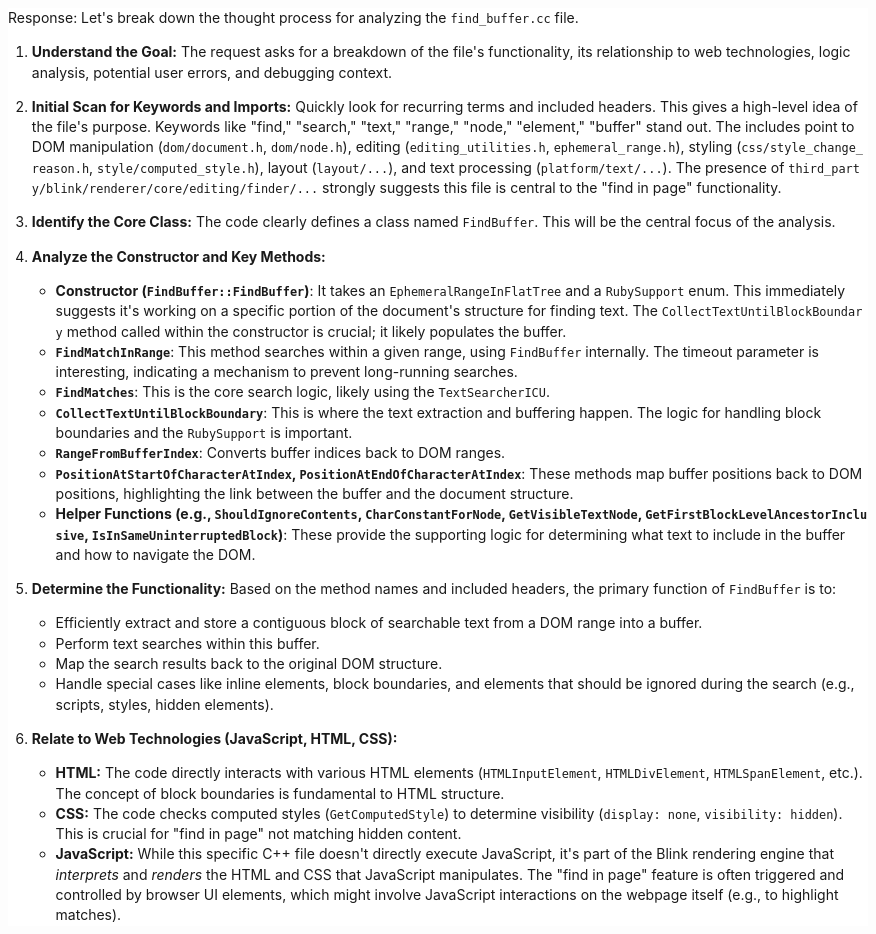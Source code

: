 Response:
Let's break down the thought process for analyzing the `find_buffer.cc` file.

1. **Understand the Goal:** The request asks for a breakdown of the file's functionality, its relationship to web technologies, logic analysis, potential user errors, and debugging context.

2. **Initial Scan for Keywords and Imports:**  Quickly look for recurring terms and included headers. This gives a high-level idea of the file's purpose. Keywords like "find," "search," "text," "range," "node," "element," "buffer" stand out. The includes point to DOM manipulation (`dom/document.h`, `dom/node.h`), editing (`editing_utilities.h`, `ephemeral_range.h`), styling (`css/style_change_reason.h`, `style/computed_style.h`), layout (`layout/...`), and text processing (`platform/text/...`). The presence of `third_party/blink/renderer/core/editing/finder/...` strongly suggests this file is central to the "find in page" functionality.

3. **Identify the Core Class:** The code clearly defines a class named `FindBuffer`. This will be the central focus of the analysis.

4. **Analyze the Constructor and Key Methods:**
    * **Constructor (`FindBuffer::FindBuffer`)**: It takes an `EphemeralRangeInFlatTree` and a `RubySupport` enum. This immediately suggests it's working on a specific portion of the document's structure for finding text. The `CollectTextUntilBlockBoundary` method called within the constructor is crucial; it likely populates the buffer.
    * **`FindMatchInRange`**: This method searches within a given range, using `FindBuffer` internally. The timeout parameter is interesting, indicating a mechanism to prevent long-running searches.
    * **`FindMatches`**: This is the core search logic, likely using the `TextSearcherICU`.
    * **`CollectTextUntilBlockBoundary`**:  This is where the text extraction and buffering happen. The logic for handling block boundaries and the `RubySupport` is important.
    * **`RangeFromBufferIndex`**: Converts buffer indices back to DOM ranges.
    * **`PositionAtStartOfCharacterAtIndex`, `PositionAtEndOfCharacterAtIndex`**: These methods map buffer positions back to DOM positions, highlighting the link between the buffer and the document structure.
    * **Helper Functions (e.g., `ShouldIgnoreContents`, `CharConstantForNode`, `GetVisibleTextNode`, `GetFirstBlockLevelAncestorInclusive`, `IsInSameUninterruptedBlock`)**: These provide the supporting logic for determining what text to include in the buffer and how to navigate the DOM.

5. **Determine the Functionality:** Based on the method names and included headers, the primary function of `FindBuffer` is to:
    * Efficiently extract and store a contiguous block of searchable text from a DOM range into a buffer.
    * Perform text searches within this buffer.
    * Map the search results back to the original DOM structure.
    * Handle special cases like inline elements, block boundaries, and elements that should be ignored during the search (e.g., scripts, styles, hidden elements).

6. **Relate to Web Technologies (JavaScript, HTML, CSS):**
    * **HTML:** The code directly interacts with various HTML elements (`HTMLInputElement`, `HTMLDivElement`, `HTMLSpanElement`, etc.). The concept of block boundaries is fundamental to HTML structure.
    * **CSS:** The code checks computed styles (`GetComputedStyle`) to determine visibility (`display: none`, `visibility: hidden`). This is crucial for "find in page" not matching hidden content.
    * **JavaScript:** While this specific C++ file doesn't directly execute JavaScript, it's part of the Blink rendering engine that *interprets* and *renders* the HTML and CSS that JavaScript manipulates. The "find in page" feature is often triggered and controlled by browser UI elements, which might involve JavaScript interactions on the webpage itself (e.g., to highlight matches).
